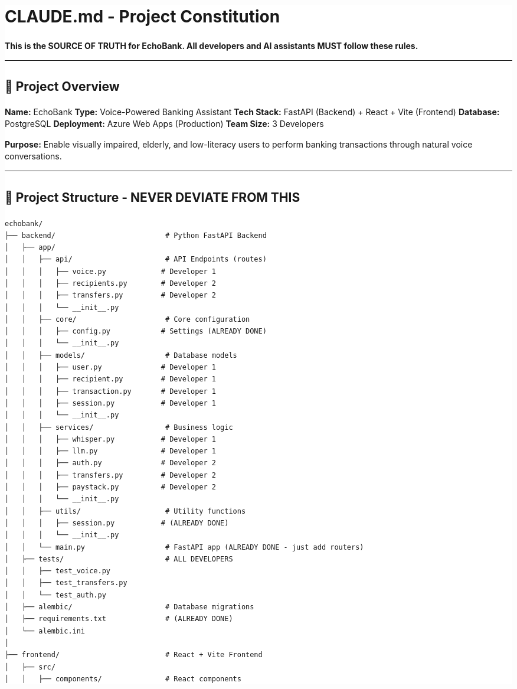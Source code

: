 # CLAUDE.md - Project Constitution

**This is the SOURCE OF TRUTH for EchoBank. All developers and AI assistants MUST follow these rules.**

---

## 🎯 Project Overview

**Name:** EchoBank
**Type:** Voice-Powered Banking Assistant
**Tech Stack:** FastAPI (Backend) + React + Vite (Frontend)
**Database:** PostgreSQL
**Deployment:** Azure Web Apps (Production)
**Team Size:** 3 Developers

**Purpose:** Enable visually impaired, elderly, and low-literacy users to perform banking transactions through natural voice conversations.

---

## 📁 Project Structure - NEVER DEVIATE FROM THIS

```
echobank/
├── backend/                          # Python FastAPI Backend
│   ├── app/
│   │   ├── api/                      # API Endpoints (routes)
│   │   │   ├── voice.py             # Developer 1
│   │   │   ├── recipients.py        # Developer 2
│   │   │   ├── transfers.py         # Developer 2
│   │   │   └── __init__.py
│   │   ├── core/                     # Core configuration
│   │   │   ├── config.py            # Settings (ALREADY DONE)
│   │   │   └── __init__.py
│   │   ├── models/                   # Database models
│   │   │   ├── user.py              # Developer 1
│   │   │   ├── recipient.py         # Developer 1
│   │   │   ├── transaction.py       # Developer 1
│   │   │   ├── session.py           # Developer 1
│   │   │   └── __init__.py
│   │   ├── services/                 # Business logic
│   │   │   ├── whisper.py           # Developer 1
│   │   │   ├── llm.py               # Developer 1
│   │   │   ├── auth.py              # Developer 2
│   │   │   ├── transfers.py         # Developer 2
│   │   │   ├── paystack.py          # Developer 2
│   │   │   └── __init__.py
│   │   ├── utils/                    # Utility functions
│   │   │   ├── session.py           # (ALREADY DONE)
│   │   │   └── __init__.py
│   │   └── main.py                   # FastAPI app (ALREADY DONE - just add routers)
│   ├── tests/                        # ALL DEVELOPERS
│   │   ├── test_voice.py
│   │   ├── test_transfers.py
│   │   └── test_auth.py
│   ├── alembic/                      # Database migrations
│   ├── requirements.txt              # (ALREADY DONE)
│   └── alembic.ini
│
├── frontend/                         # React + Vite Frontend
│   ├── src/
│   │   ├── components/               # React components
```